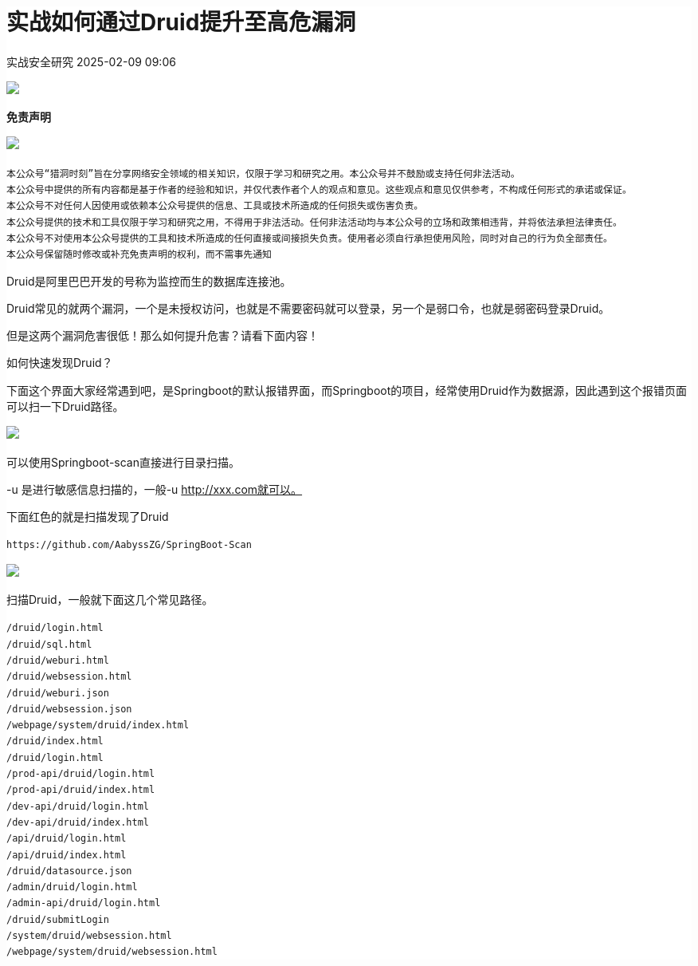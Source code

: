 #  实战如何通过Druid提升至高危漏洞   
 实战安全研究   2025-02-09 09:06  
  
![](https://mmbiz.qpic.cn/mmbiz_png/d6JIQYCSTH9evFcNH31Pjh0f83GEqsibSQsGS8uUrBPLU6VJbjw8CTibOgsYYOhqqKpaQHb9BicrJcCOYhZG0tYOg/640?wx_fmt=png&from=appmsg&wxfrom=5&wx_lazy=1&wx_co=1 "")  
  
**免责声明**  
  
  
![](https://mmbiz.qpic.cn/mmbiz_gif/bL2iaicTYdZn6mG6TyJornrhz9JticBo3Nx4zhzUFXcggEDw1lkfzMI0KuLp7dW4dDCvbfgAKlLSX3yGmYg0gtXcw/640?wx_fmt=gif&wxfrom=5&wx_lazy=1 "")  
  
  
```
本公众号“猎洞时刻”旨在分享网络安全领域的相关知识，仅限于学习和研究之用。本公众号并不鼓励或支持任何非法活动。
本公众号中提供的所有内容都是基于作者的经验和知识，并仅代表作者个人的观点和意见。这些观点和意见仅供参考，不构成任何形式的承诺或保证。
本公众号不对任何人因使用或依赖本公众号提供的信息、工具或技术所造成的任何损失或伤害负责。
本公众号提供的技术和工具仅限于学习和研究之用，不得用于非法活动。任何非法活动均与本公众号的立场和政策相违背，并将依法承担法律责任。
本公众号不对使用本公众号提供的工具和技术所造成的任何直接或间接损失负责。使用者必须自行承担使用风险，同时对自己的行为负全部责任。
本公众号保留随时修改或补充免责声明的权利，而不需事先通知
```  
  
  
  
Druid是阿里巴巴开发的号称为监控而生的数据库连接池。  
  
Druid常见的就两个漏洞，一个是未授权访问，也就是不需要密码就可以登录，另一个是弱口令，也就是弱密码登录Druid。  
  
但是这两个漏洞危害很低！那么如何提升危害？请看下面内容！  
  
  
  
如何快速发现Druid？  
  
下面这个界面大家经常遇到吧，是Springboot的默认报错界面，而Springboot的项目，经常使用Druid作为数据源，因此遇到这个报错页面可以扫一下Druid路径。  
  
![](https://mmbiz.qpic.cn/mmbiz_png/d6JIQYCSTHic230QsrImn2pA0AAptUq0kUGyIJqpBPLt8oRmpJEor5hN9ia6qCWOy1UsDv2YCJURwLW7XJlpOjVg/640?wx_fmt=png&from=appmsg "")  
  
可以使用Springboot-scan直接进行目录扫描。  
  
-u 是进行敏感信息扫描的，一般-u http://xxx.com就可以。  
  
下面红色的就是扫描发现了Druid  
```
https://github.com/AabyssZG/SpringBoot-Scan
```  
  
![](https://mmbiz.qpic.cn/mmbiz_png/d6JIQYCSTHic230QsrImn2pA0AAptUq0kuxZRf3lkK09xxbKa3mzlic3GZn8BNdeM0u2dKibNC2B3Ksmh8qAPiasWQ/640?wx_fmt=png&from=appmsg "")  
  
扫描Druid，一般就下面这几个常见路径。  
```
/druid/login.html
/druid/sql.html
/druid/weburi.html
/druid/websession.html
/druid/weburi.json
/druid/websession.json
/webpage/system/druid/index.html
/druid/index.html
/druid/login.html
/prod-api/druid/login.html
/prod-api/druid/index.html
/dev-api/druid/login.html
/dev-api/druid/index.html
/api/druid/login.html
/api/druid/index.html
/druid/datasource.json
/admin/druid/login.html
/admin-api/druid/login.html
/druid/submitLogin
/system/druid/websession.html
/webpage/system/druid/websession.html
```
